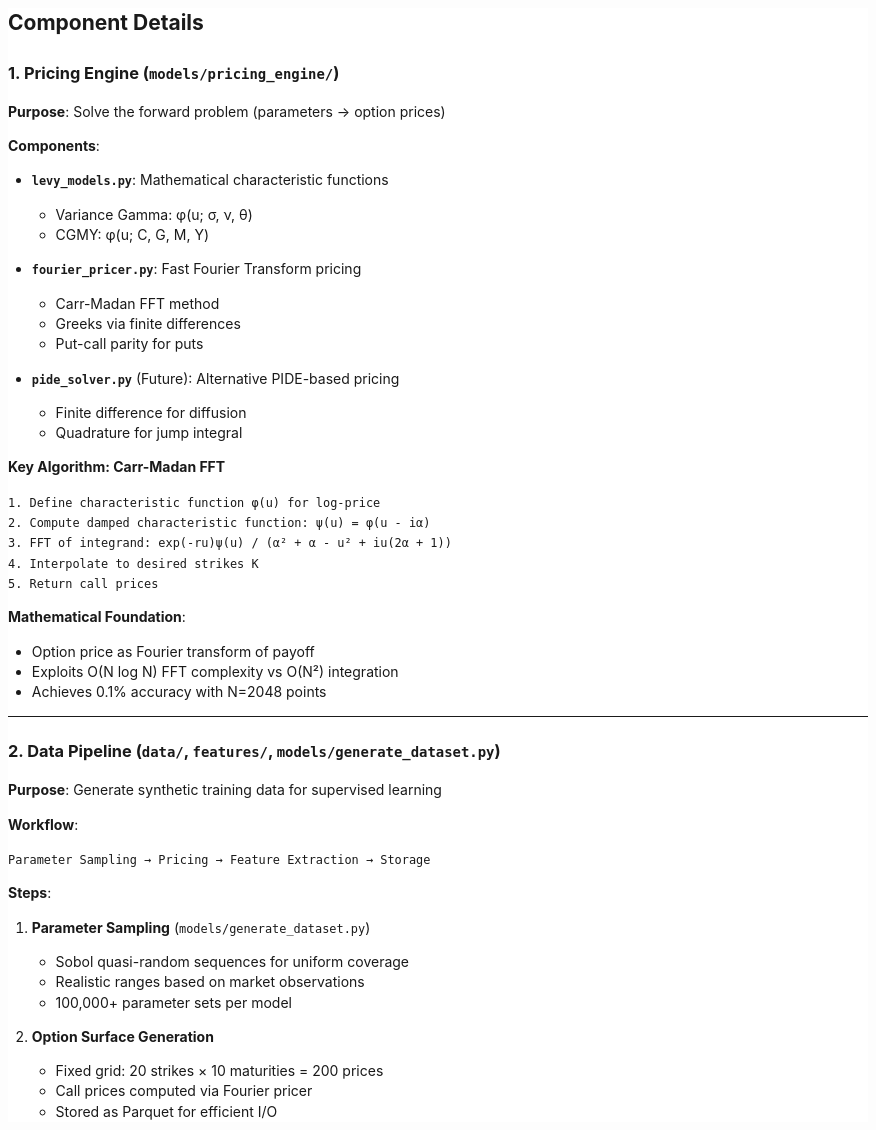 ## Component Details

### 1. Pricing Engine (`models/pricing_engine/`)

**Purpose**: Solve the forward problem (parameters → option prices)

**Components**:
- **`levy_models.py`**: Mathematical characteristic functions
  - Variance Gamma: φ(u; σ, ν, θ)
  - CGMY: φ(u; C, G, M, Y)

- **`fourier_pricer.py`**: Fast Fourier Transform pricing
  - Carr-Madan FFT method
  - Greeks via finite differences
  - Put-call parity for puts

- **`pide_solver.py`** (Future): Alternative PIDE-based pricing
  - Finite difference for diffusion
  - Quadrature for jump integral

**Key Algorithm: Carr-Madan FFT**
```
1. Define characteristic function φ(u) for log-price
2. Compute damped characteristic function: ψ(u) = φ(u - iα)
3. FFT of integrand: exp(-ru)ψ(u) / (α² + α - u² + iu(2α + 1))
4. Interpolate to desired strikes K
5. Return call prices
```

**Mathematical Foundation**:
- Option price as Fourier transform of payoff
- Exploits O(N log N) FFT complexity vs O(N²) integration
- Achieves 0.1% accuracy with N=2048 points

---

### 2. Data Pipeline (`data/`, `features/`, `models/generate_dataset.py`)

**Purpose**: Generate synthetic training data for supervised learning

**Workflow**:
```
Parameter Sampling → Pricing → Feature Extraction → Storage
```

**Steps**:

1. **Parameter Sampling** (`models/generate_dataset.py`)
   - Sobol quasi-random sequences for uniform coverage
   - Realistic ranges based on market observations
   - 100,000+ parameter sets per model

2. **Option Surface Generation**
   - Fixed grid: 20 strikes × 10 maturities = 200 prices
   - Call prices computed via Fourier pricer
   - Stored as Parquet for efficient I/O
